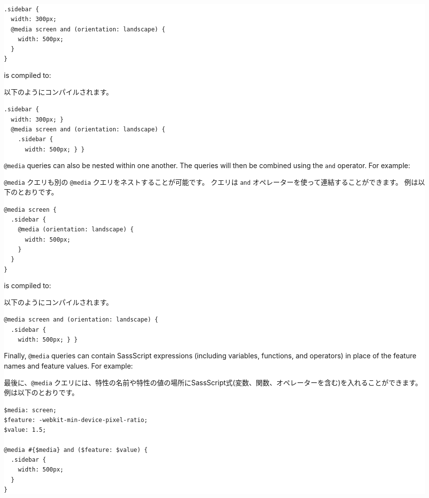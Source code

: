     .sidebar {
      width: 300px;
      @media screen and (orientation: landscape) {
        width: 500px;
      }
    }

is compiled to:

以下のようにコンパイルされます。

    .sidebar {
      width: 300px; }
      @media screen and (orientation: landscape) {
        .sidebar {
          width: 500px; } }

`@media` queries can also be nested within one another.
The queries will then be combined using the `and` operator.
For example:

`@media` クエリも別の `@media` クエリをネストすることが可能です。
クエリは `and` オペレーターを使って連結することができます。
例は以下のとおりです。

    @media screen {
      .sidebar {
        @media (orientation: landscape) {
          width: 500px;
        }
      }
    }

is compiled to:

以下のようにコンパイルされます。

    @media screen and (orientation: landscape) {
      .sidebar {
        width: 500px; } }

Finally, `@media` queries can contain SassScript expressions (including
variables, functions, and operators) in place of the feature names and feature
values. For example:

最後に、`@media` クエリには、特性の名前や特性の値の場所にSassScript式(変数、関数、オペレーターを含む)を入れることができます。
例は以下のとおりです。

    $media: screen;
    $feature: -webkit-min-device-pixel-ratio;
    $value: 1.5;

    @media #{$media} and ($feature: $value) {
      .sidebar {
        width: 500px;
      }
    }
